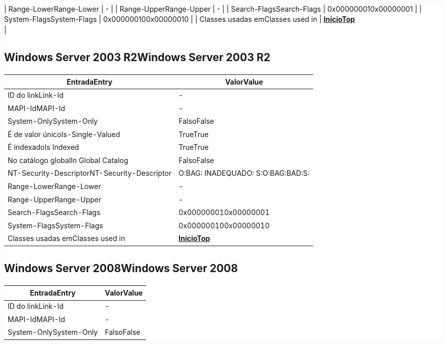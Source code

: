 | <span data-ttu-id="bef62-192">Range-Lower</span><span class="sxs-lookup"><span data-stu-id="bef62-192">Range-Lower</span></span>            | \-                              |
| <span data-ttu-id="bef62-193">Range-Upper</span><span class="sxs-lookup"><span data-stu-id="bef62-193">Range-Upper</span></span>            | \-                              |
| <span data-ttu-id="bef62-194">Search-Flags</span><span class="sxs-lookup"><span data-stu-id="bef62-194">Search-Flags</span></span>           | <span data-ttu-id="bef62-195">0x00000001</span><span class="sxs-lookup"><span data-stu-id="bef62-195">0x00000001</span></span>                      |
| <span data-ttu-id="bef62-196">System-Flags</span><span class="sxs-lookup"><span data-stu-id="bef62-196">System-Flags</span></span>           | <span data-ttu-id="bef62-197">0x00000010</span><span class="sxs-lookup"><span data-stu-id="bef62-197">0x00000010</span></span>                      |
| <span data-ttu-id="bef62-198">Classes usadas em</span><span class="sxs-lookup"><span data-stu-id="bef62-198">Classes used in</span></span>        | [<span data-ttu-id="bef62-199">**Início**</span><span class="sxs-lookup"><span data-stu-id="bef62-199">**Top**</span></span>](c-top.md)<br/> |



## <a name="windows-server-2003-r2"></a><span data-ttu-id="bef62-200">Windows Server 2003 R2</span><span class="sxs-lookup"><span data-stu-id="bef62-200">Windows Server 2003 R2</span></span>



| <span data-ttu-id="bef62-201">Entrada</span><span class="sxs-lookup"><span data-stu-id="bef62-201">Entry</span></span> | <span data-ttu-id="bef62-202">Valor</span><span class="sxs-lookup"><span data-stu-id="bef62-202">Value</span></span> |
|------------------------|---------------------------------|
| <span data-ttu-id="bef62-203">ID do link</span><span class="sxs-lookup"><span data-stu-id="bef62-203">Link-Id</span></span>                | \-                              |
| <span data-ttu-id="bef62-204">MAPI-Id</span><span class="sxs-lookup"><span data-stu-id="bef62-204">MAPI-Id</span></span>                | \-                              |
| <span data-ttu-id="bef62-205">System-Only</span><span class="sxs-lookup"><span data-stu-id="bef62-205">System-Only</span></span>            | <span data-ttu-id="bef62-206">Falso</span><span class="sxs-lookup"><span data-stu-id="bef62-206">False</span></span>                           |
| <span data-ttu-id="bef62-207">É de valor único</span><span class="sxs-lookup"><span data-stu-id="bef62-207">Is-Single-Valued</span></span>       | <span data-ttu-id="bef62-208">True</span><span class="sxs-lookup"><span data-stu-id="bef62-208">True</span></span>                            |
| <span data-ttu-id="bef62-209">É indexado</span><span class="sxs-lookup"><span data-stu-id="bef62-209">Is Indexed</span></span>             | <span data-ttu-id="bef62-210">True</span><span class="sxs-lookup"><span data-stu-id="bef62-210">True</span></span>                            |
| <span data-ttu-id="bef62-211">No catálogo global</span><span class="sxs-lookup"><span data-stu-id="bef62-211">In Global Catalog</span></span>      | <span data-ttu-id="bef62-212">Falso</span><span class="sxs-lookup"><span data-stu-id="bef62-212">False</span></span>                           |
| <span data-ttu-id="bef62-213">NT-Security-Descriptor</span><span class="sxs-lookup"><span data-stu-id="bef62-213">NT-Security-Descriptor</span></span> | <span data-ttu-id="bef62-214">O:BAG: INADEQUADO: S:</span><span class="sxs-lookup"><span data-stu-id="bef62-214">O:BAG:BAD:S:</span></span>                    |
| <span data-ttu-id="bef62-215">Range-Lower</span><span class="sxs-lookup"><span data-stu-id="bef62-215">Range-Lower</span></span>            | \-                              |
| <span data-ttu-id="bef62-216">Range-Upper</span><span class="sxs-lookup"><span data-stu-id="bef62-216">Range-Upper</span></span>            | \-                              |
| <span data-ttu-id="bef62-217">Search-Flags</span><span class="sxs-lookup"><span data-stu-id="bef62-217">Search-Flags</span></span>           | <span data-ttu-id="bef62-218">0x00000001</span><span class="sxs-lookup"><span data-stu-id="bef62-218">0x00000001</span></span>                      |
| <span data-ttu-id="bef62-219">System-Flags</span><span class="sxs-lookup"><span data-stu-id="bef62-219">System-Flags</span></span>           | <span data-ttu-id="bef62-220">0x00000010</span><span class="sxs-lookup"><span data-stu-id="bef62-220">0x00000010</span></span>                      |
| <span data-ttu-id="bef62-221">Classes usadas em</span><span class="sxs-lookup"><span data-stu-id="bef62-221">Classes used in</span></span>        | [<span data-ttu-id="bef62-222">**Início**</span><span class="sxs-lookup"><span data-stu-id="bef62-222">**Top**</span></span>](c-top.md)<br/> |



## <a name="windows-server-2008"></a><span data-ttu-id="bef62-223">Windows Server 2008</span><span class="sxs-lookup"><span data-stu-id="bef62-223">Windows Server 2008</span></span>



| <span data-ttu-id="bef62-224">Entrada</span><span class="sxs-lookup"><span data-stu-id="bef62-224">Entry</span></span> | <span data-ttu-id="bef62-225">Valor</span><span class="sxs-lookup"><span data-stu-id="bef62-225">Value</span></span> |
|------------------------|---------------------------------|
| <span data-ttu-id="bef62-226">ID do link</span><span class="sxs-lookup"><span data-stu-id="bef62-226">Link-Id</span></span>                | \-                              |
| <span data-ttu-id="bef62-227">MAPI-Id</span><span class="sxs-lookup"><span data-stu-id="bef62-227">MAPI-Id</span></span>                | \-                              |
| <span data-ttu-id="bef62-228">System-Only</span><span class="sxs-lookup"><span data-stu-id="bef62-228">System-Only</span></span>            | <span data-ttu-id="bef62-229">Falso</span><span class="sxs-lookup"><span data-stu-id="bef62-229">False</span></span>                           |
